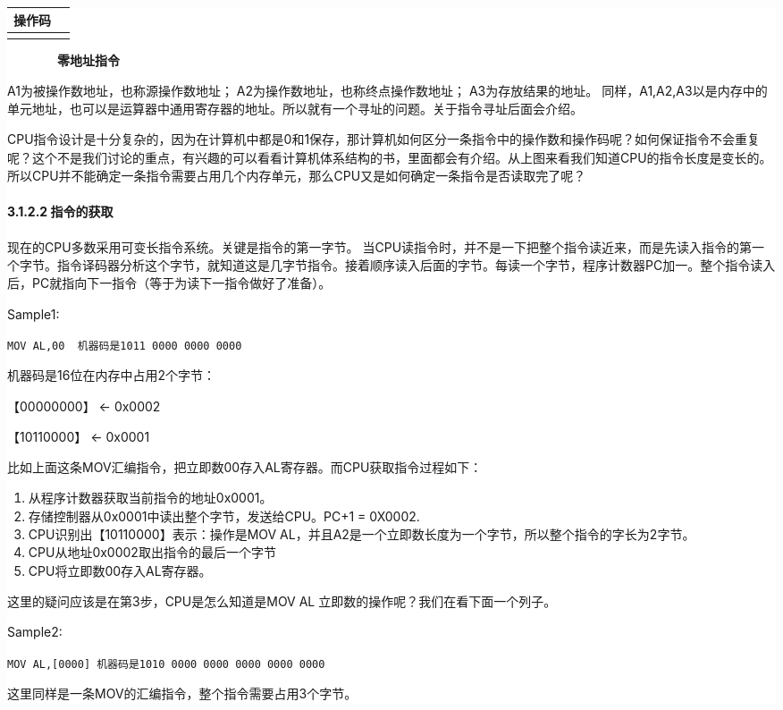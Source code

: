 
| **操作码** |      |
| ---------- | ---- |
|            |      |



 

　　　　**零地址指令**

A1为被操作数地址，也称源操作数地址； A2为操作数地址，也称终点操作数地址； A3为存放结果的地址。 同样，A1,A2,A3以是内存中的单元地址，也可以是运算器中通用寄存器的地址。所以就有一个寻址的问题。关于指令寻址后面会介绍。

CPU指令设计是十分复杂的，因为在计算机中都是0和1保存，那计算机如何区分一条指令中的操作数和操作码呢？如何保证指令不会重复呢？这个不是我们讨论的重点，有兴趣的可以看看计算机体系结构的书，里面都会有介绍。从上图来看我们知道CPU的指令长度是变长的。所以CPU并不能确定一条指令需要占用几个内存单元，那么CPU又是如何确定一条指令是否读取完了呢？

 



#### 3.1.2.2 指令的获取

####  

现在的CPU多数采用可变长指令系统。关键是指令的第一字节。 当CPU读指令时，并不是一下把整个指令读近来，而是先读入指令的第一个字节。指令译码器分析这个字节，就知道这是几字节指令。接着顺序读入后面的字节。每读一个字节，程序计数器PC加一。整个指令读入后，PC就指向下一指令（等于为读下一指令做好了准备）。

Sample1:



```
MOV AL,00  机器码是1011 0000 0000 0000  
```


机器码是16位在内存中占用2个字节：

【00000000】 <- 0x0002

【10110000】 <- 0x0001



比如上面这条MOV汇编指令，把立即数00存入AL寄存器。而CPU获取指令过程如下：

1. 从程序计数器获取当前指令的地址0x0001。
2. 存储控制器从0x0001中读出整个字节，发送给CPU。PC+1 = 0X0002.
3. CPU识别出【10110000】表示：操作是MOV AL，并且A2是一个立即数长度为一个字节，所以整个指令的字长为2字节。
4. CPU从地址0x0002取出指令的最后一个字节
5. CPU将立即数00存入AL寄存器。



这里的疑问应该是在第3步，CPU是怎么知道是MOV AL 立即数的操作呢？我们在看下面一个列子。

 

Sample2:

```
MOV AL,[0000] 机器码是1010 0000 0000 0000 0000 0000
```

  

这里同样是一条MOV的汇编指令，整个指令需要占用3个字节。
